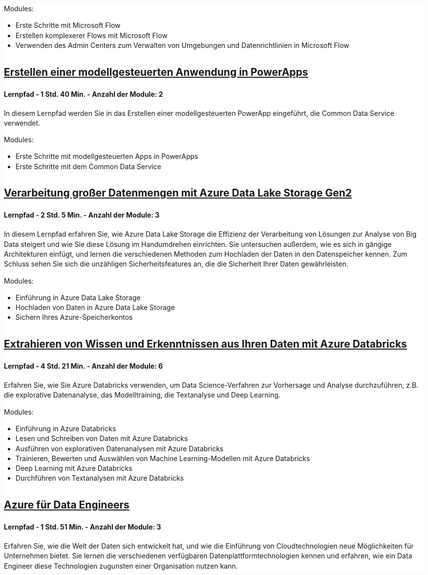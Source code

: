 Modules:
- Erste Schritte mit Microsoft Flow
- Erstellen komplexerer Flows mit Microsoft Flow
- Verwenden des Admin Centers zum Verwalten von Umgebungen und Datenrichtlinien in Microsoft Flow

## [Erstellen einer modellgesteuerten Anwendung in PowerApps](https://docs.microsoft.com/de-de/learn/paths/create-app-models-business-processes)
#### Lernpfad - 1 Std. 40 Min. - Anzahl der Module: 2
In diesem Lernpfad werden Sie in das Erstellen einer modellgesteuerten PowerApp eingeführt, die Common Data Service verwendet.

Modules:
- Erste Schritte mit modellgesteuerten Apps in PowerApps
- Erste Schritte mit dem Common Data Service

## [Verarbeitung großer Datenmengen mit Azure Data Lake Storage Gen2](https://docs.microsoft.com/de-de/learn/paths/data-processing-with-azure-adls)
#### Lernpfad - 2 Std. 5 Min. - Anzahl der Module: 3
In diesem Lernpfad erfahren Sie, wie Azure Data Lake Storage die Effizienz der Verarbeitung von Lösungen zur Analyse von Big Data steigert und wie Sie diese Lösung im Handumdrehen einrichten. Sie untersuchen außerdem, wie es sich in gängige Architekturen einfügt, und lernen die verschiedenen Methoden zum Hochladen der Daten in den Datenspeicher kennen. Zum Schluss sehen Sie sich die unzähligen Sicherheitsfeatures an, die die Sicherheit Ihrer Daten gewährleisten.

Modules:
- Einführung in Azure Data Lake Storage
- Hochladen von Daten in Azure Data Lake Storage
- Sichern Ihres Azure-Speicherkontos

## [Extrahieren von Wissen und Erkenntnissen aus Ihren Daten mit Azure Databricks](https://docs.microsoft.com/de-de/learn/paths/data-science)
#### Lernpfad - 4 Std. 21 Min. - Anzahl der Module: 6
Erfahren Sie, wie Sie Azure Databricks verwenden, um Data Science-Verfahren zur Vorhersage und Analyse durchzuführen, z.B. die explorative Datenanalyse, das Modelltraining, die Textanalyse und Deep Learning.

Modules:
- Einführung in Azure Databricks
- Lesen und Schreiben von Daten mit Azure Databricks
- Ausführen von explorativen Datenanalysen mit Azure Databricks
- Trainieren, Bewerten und Auswählen von Machine Learning-Modellen mit Azure Databricks
- Deep Learning mit Azure Databricks
- Durchführen von Textanalysen mit Azure Databricks

## [Azure für Data Engineers](https://docs.microsoft.com/de-de/learn/paths/azure-for-the-data-engineer)
#### Lernpfad - 1 Std. 51 Min. - Anzahl der Module: 3
Erfahren Sie, wie die Welt der Daten sich entwickelt hat, und wie die Einführung von Cloudtechnologien neue Möglichkeiten für Unternehmen bietet. Sie lernen die verschiedenen verfügbaren Datenplattformtechnologien kennen und erfahren, wie ein Data Engineer diese Technologien zugunsten einer Organisation nutzen kann.
